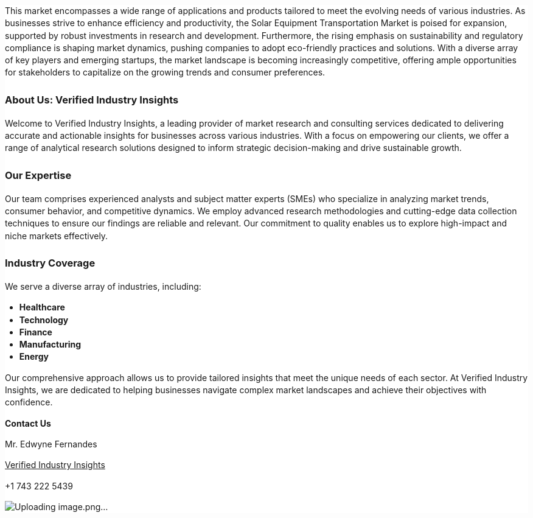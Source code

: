 This market encompasses a wide range of applications and products tailored to meet the evolving needs of various industries. As businesses strive to enhance efficiency and productivity, the Solar Equipment Transportation Market is poised for expansion, supported by robust investments in research and development. Furthermore, the rising emphasis on sustainability and regulatory compliance is shaping market dynamics, pushing companies to adopt eco-friendly practices and solutions. With a diverse array of key players and emerging startups, the market landscape is becoming increasingly competitive, offering ample opportunities for stakeholders to capitalize on the growing trends and consumer preferences.</p><h3>About Us: Verified Industry Insights</h3><p>Welcome to Verified Industry Insights, a leading provider of market research and consulting services dedicated to delivering accurate and actionable insights for businesses across various industries. With a focus on empowering our clients, we offer a range of analytical research solutions designed to inform strategic decision-making and drive sustainable growth.</p><h3>Our Expertise</h3><p>Our team comprises experienced analysts and subject matter experts (SMEs) who specialize in analyzing market trends, consumer behavior, and competitive dynamics. We employ advanced research methodologies and cutting-edge data collection techniques to ensure our findings are reliable and relevant. Our commitment to quality enables us to explore high-impact and niche markets effectively.</p><h3>Industry Coverage</h3><p>We serve a diverse array of industries, including:</p><ul><li><strong>Healthcare</strong></li><li><strong>Technology</strong></li><li><strong>Finance</strong></li><li><strong>Manufacturing</strong></li><li><strong>Energy</strong></li></ul><p>Our comprehensive approach allows us to provide tailored insights that meet the unique needs of each sector. At Verified Industry Insights, we are dedicated to helping businesses navigate complex market landscapes and achieve their objectives with confidence.</p><p><strong>Contact Us</strong></p><p>Mr. Edwyne Fernandes</p><p><a href="https://www.verifiedindustryinsights.com/">Verified Industry Insights</a></p><p>+1 743 222 5439</p>
![Uploading image.png…]()
